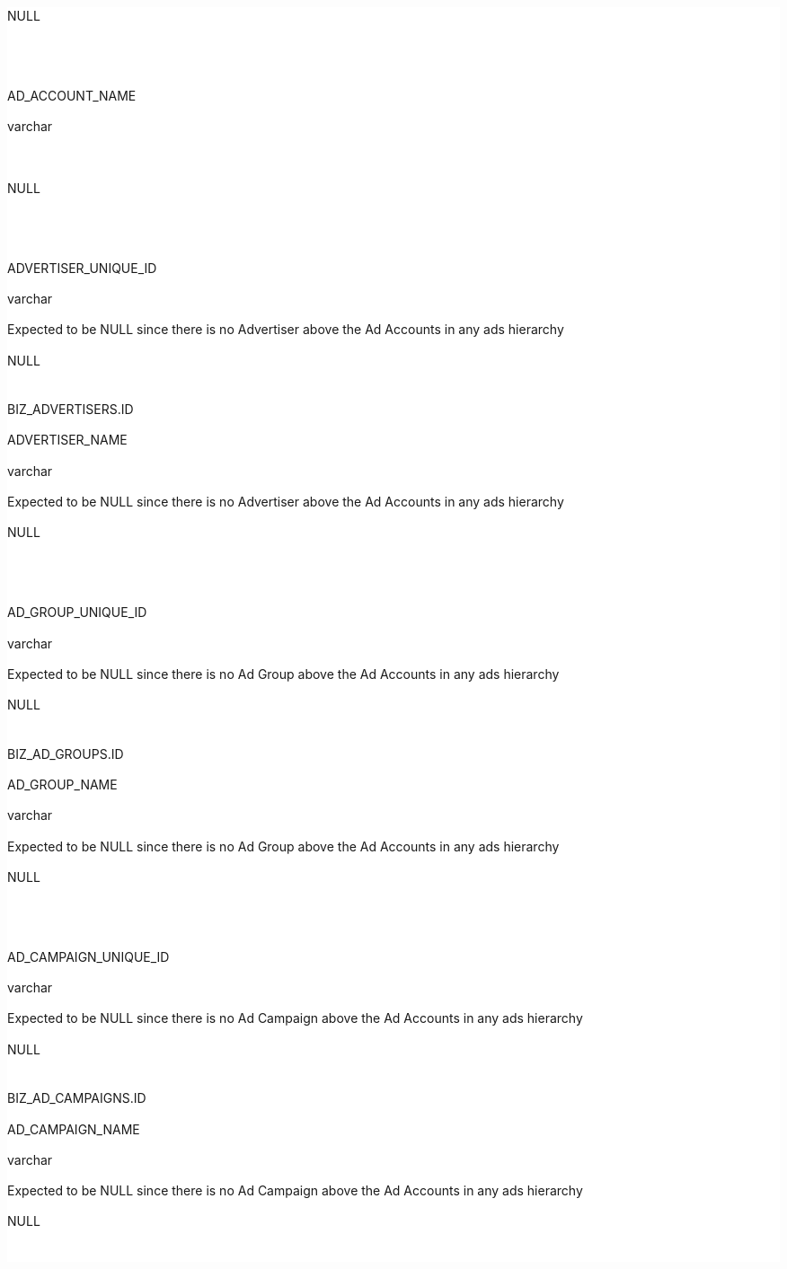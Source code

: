    <td><p>NULL</p></td> 
   <td><br></td> 
   <td><br></td> 
  </tr> 
  <tr> 
   <td><p>AD_ACCOUNT_NAME</p></td> 
   <td><p>varchar</p></td> 
   <td><br></td> 
   <td><p>NULL</p></td> 
   <td><br></td> 
   <td><br></td> 
  </tr> 
  <tr> 
   <td><p>ADVERTISER_UNIQUE_ID</p></td> 
   <td><p>varchar</p></td> 
   <td><p>Expected to be NULL since there is no Advertiser above the Ad Accounts in any ads hierarchy</p></td> 
   <td><p>NULL</p></td> 
   <td><br></td> 
   <td>BIZ_ADVERTISERS.ID</td> 
  </tr> 
  <tr> 
   <td><p>ADVERTISER_NAME</p></td> 
   <td><p>varchar</p></td> 
   <td><p>Expected to be NULL since there is no Advertiser above the Ad Accounts in any ads hierarchy</p></td> 
   <td><p>NULL</p></td> 
   <td><br></td> 
   <td><br></td> 
  </tr> 
  <tr> 
   <td><p>AD_GROUP_UNIQUE_ID</p></td> 
   <td><p>varchar</p></td> 
   <td><p>Expected to be NULL since there is no Ad Group above the Ad Accounts in any ads hierarchy</p></td> 
   <td><p>NULL</p></td> 
   <td><br></td> 
   <td>BIZ_AD_GROUPS.ID</td> 
  </tr> 
  <tr> 
   <td><p>AD_GROUP_NAME</p></td> 
   <td><p>varchar</p></td> 
   <td><p>Expected to be NULL since there is no Ad Group above the Ad Accounts in any ads hierarchy</p></td> 
   <td><p>NULL</p></td> 
   <td><br></td> 
   <td><br></td> 
  </tr> 
  <tr> 
   <td><p>AD_CAMPAIGN_UNIQUE_ID</p></td> 
   <td><p>varchar</p></td> 
   <td><p>Expected to be NULL since there is no Ad Campaign above the Ad Accounts in any ads hierarchy</p></td> 
   <td><p>NULL</p></td> 
   <td><br></td> 
   <td>BIZ_AD_CAMPAIGNS.ID</td> 
  </tr> 
  <tr> 
   <td><p>AD_CAMPAIGN_NAME</p></td> 
   <td><p>varchar</p></td> 
   <td><p>Expected to be NULL since there is no Ad Campaign above the Ad Accounts in any ads hierarchy</p></td> 
   <td><p>NULL</p></td> 
   <td><br></td> 